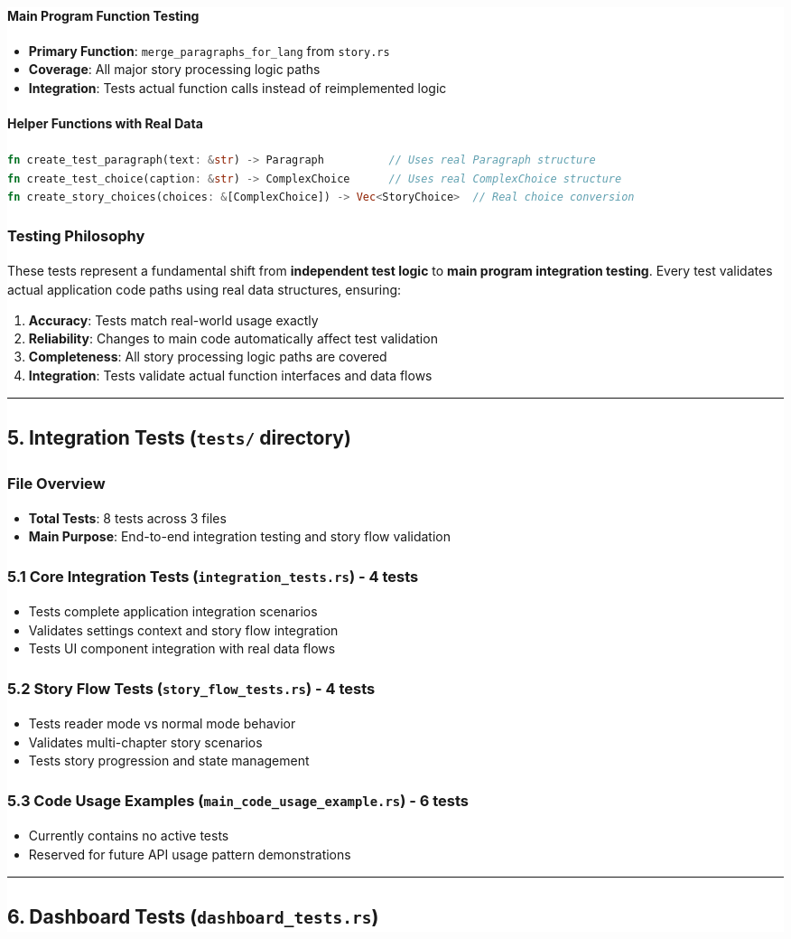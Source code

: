 #### Main Program Function Testing
- **Primary Function**: `merge_paragraphs_for_lang` from `story.rs`
- **Coverage**: All major story processing logic paths
- **Integration**: Tests actual function calls instead of reimplemented logic

#### Helper Functions with Real Data
```rust
fn create_test_paragraph(text: &str) -> Paragraph          // Uses real Paragraph structure
fn create_test_choice(caption: &str) -> ComplexChoice      // Uses real ComplexChoice structure  
fn create_story_choices(choices: &[ComplexChoice]) -> Vec<StoryChoice>  // Real choice conversion
```

### Testing Philosophy

These tests represent a fundamental shift from **independent test logic** to **main program integration testing**. Every test validates actual application code paths using real data structures, ensuring:

1. **Accuracy**: Tests match real-world usage exactly
2. **Reliability**: Changes to main code automatically affect test validation
3. **Completeness**: All story processing logic paths are covered
4. **Integration**: Tests validate actual function interfaces and data flows

---

## 5. Integration Tests (`tests/` directory)

### File Overview
- **Total Tests**: 8 tests across 3 files
- **Main Purpose**: End-to-end integration testing and story flow validation

### 5.1 Core Integration Tests (`integration_tests.rs`) - 4 tests
- Tests complete application integration scenarios
- Validates settings context and story flow integration
- Tests UI component integration with real data flows

### 5.2 Story Flow Tests (`story_flow_tests.rs`) - 4 tests  
- Tests reader mode vs normal mode behavior
- Validates multi-chapter story scenarios
- Tests story progression and state management

### 5.3 Code Usage Examples (`main_code_usage_example.rs`) - 6 tests
- Currently contains no active tests
- Reserved for future API usage pattern demonstrations

---

## 6. Dashboard Tests (`dashboard_tests.rs`)
